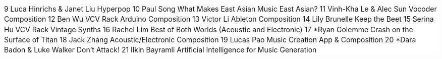 <td>9</td>
<td>Luca Hinrichs &amp; Janet Liu</td>
<td>Hyperpop</td>
</tr>
<tr>
<td>10</td>
<td>Paul Song</td>
<td>What Makes East Asian Music East Asian?</td>
</tr>
<tr>
<td>11</td>
<td>Vinh-Kha Le &amp; Alec Sun</td>
<td>Vocoder Composition</td>
</tr>
<tr>
<td>12</td>
<td>Ben Wu</td>
<td>VCV Rack Arduino Composition</td>
</tr>
<tr>
<td>13</td>
<td>Victor Li</td>
<td>Ableton Composition</td>
</tr>
<tr>
<td>14</td>
<td>Lily Brunelle</td>
<td><span>Keep the Beet</span></td>
</tr>
<tr>
<td>15</td>
<td>Serina Hu</td>
<td>VCV Rack Vintage Synths</td>
</tr>
<tr>
<td>16</td>
<td>Rachel Lim</td>
<td>Best of Both Worlds (Acoustic and Electronic)</td>
</tr>
<tr>
<td>17</td>
<td>*Ryan Golemme</td>
<td><span>Crash on the Surface of Titan</span></td>
</tr>
<tr>
<td>18</td>
<td>Jack Zhang</td>
<td>Acoustic/Electronic Composition</td>
</tr>
<tr>
<td>19</td>
<td>Lucas Pao</td>
<td>Music Creation App &amp; Composition</td>
</tr>
<tr>
<td>20</td>
<td>*Dara Badon &amp; Luke Walker</td>
<td><span>Don&rsquo;t Attack!</span></td>
</tr>
<tr>
<td>21</td>
<td>Ilkin Bayramli</td>
<td>Artificial Intelligence for Music Generation</td>
</tr>
